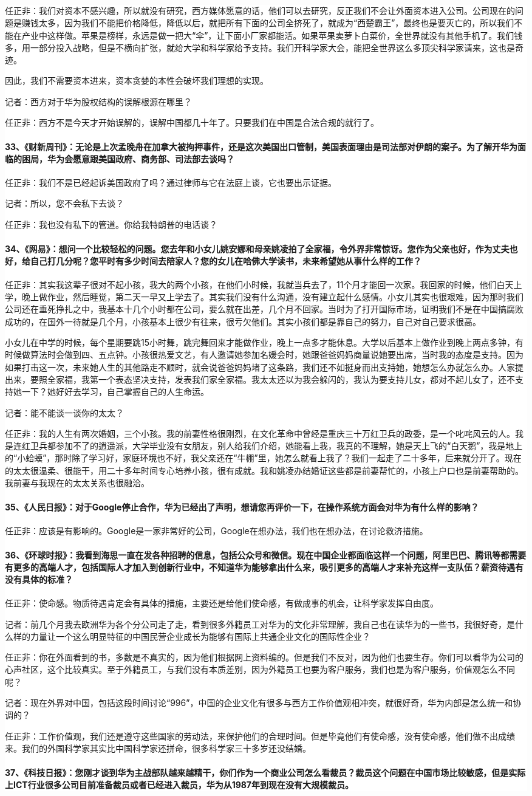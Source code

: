任正非：我们对资本不感兴趣，所以就没有研究，西方媒体愿意的话，他们可以去研究，反正我们不会让外面资本进入公司。公司现在的问题是赚钱太多，因为我们不能把价格降低，降低以后，就把所有下面的公司全挤死了，就成为“西楚霸王”，最终也是要灭亡的，所以我们不能在产业中这样做。苹果是榜样，永远是做一把大“伞”，让下面小厂家都能活。如果苹果卖萝卜白菜价，全世界就没有其他手机了。我们钱多，用一部分投入战略，但是不横向扩张，就给大学和科学家给予支持。我们开科学家大会，能把全世界这么多顶尖科学家请来，这也是奇迹。

因此，我们不需要资本进来，资本贪婪的本性会破坏我们理想的实现。

记者：西方对于华为股权结构的误解根源在哪里？

任正非：西方不是今天才开始误解的，误解中国都几十年了。只要我们在中国是合法合规的就行了。

#### 33、《财新周刊》：无论是上次孟晚舟在加拿大被拘押事件，还是这次美国出口管制，美国表面理由是司法部对伊朗的案子。为了解开华为面临的困局，华为会愿意跟美国政府、商务部、司法部去谈吗？

任正非：我们不是已经起诉美国政府了吗？通过律师与它在法庭上谈，它也要出示证据。

记者：所以，您不会私下去谈？

任正非：我也没有私下的管道。你给我特朗普的电话谈？

#### 34、《网易》：想问一个比较轻松的问题。您去年和小女儿姚安娜和母亲姚凌拍了全家福，令外界非常惊讶。您作为父亲也好，作为丈夫也好，给自己打几分呢？您平时有多少时间去陪家人？您的女儿在哈佛大学读书，未来希望她从事什么样的工作？

任正非：其实我这辈子很对不起小孩，我大的两个小孩，在他们小时候，我就当兵去了，11个月才能回一次家。我回家的时候，他们白天上学，晚上做作业，然后睡觉，第二天一早又上学去了。其实我们没有什么沟通，没有建立起什么感情。小女儿其实也很艰难，因为那时我们公司还在垂死挣扎之中，我基本十几个小时都在公司，要么就在出差，几个月不回家。当时为了打开国际市场，证明我们不是在中国搞腐败成功的，在国外一待就是几个月，小孩基本上很少有往来，很亏欠他们。其实小孩们都是靠自己的努力，自己对自己要求很高。

小女儿在中学的时候，每个星期要跳15小时舞，跳完舞回来才能做作业，晚上一点多才能休息。大学以后基本上做作业到晚上两点多钟，有时候做算法时会做到四、五点钟。小孩很热爱文艺，有人邀请她参加名媛会时，她跟爸爸妈妈商量说她要出席，当时我的态度是支持。因为如果打击这一次，未来她人生的其他路走不顺时，就会说爸爸妈妈堵了这条路，我们还不如挺身而出支持她，她想怎么办就怎么办。人家提出来，要照全家福，我第一个表态坚决支持，发表我们家全家福。我太太还以为我会躲闪的，我认为要支持儿女，都对不起儿女了，还不支持她一下？她好好去学习，自己掌握自己的人生命运。

记者：能不能谈一谈你的太太？

任正非：我的人生有两次婚姻，三个小孩。我的前妻性格很刚烈，在文化革命中曾经是重庆三十万红卫兵的政委，是一个叱咤风云的人。我是连红卫兵都参加不了的逍遥派，大学毕业没有女朋友，别人给我们介绍，她能看上我，我真的不理解，她是天上飞的“白天鹅”，我是地上的“小蛤蟆”，那时除了学习好，家庭环境也不好，我父亲还在“牛棚”里，她怎么就看上我了？我们一起走了二十多年，后来就分开了。现在的太太很温柔、很能干，用二十多年时间专心培养小孩，很有成就。我和姚凌办结婚证这些都是前妻帮忙的，小孩上户口也是前妻帮助的。我前妻与我现在的太太关系也很融洽。

#### 35、《人民日报》：对于Google停止合作，华为已经出了声明，想请您再评价一下，在操作系统方面会对华为有什么样的影响？

任正非：应该是有影响的。Google是一家非常好的公司，Google在想办法，我们也在想办法，在讨论救济措施。

#### 36、《环球时报》：我看到海思一直在发各种招聘的信息，包括公众号和微信。现在中国企业都面临这样一个问题，阿里巴巴、腾讯等都需要有更多的高端人才，包括国际人才加入到创新行业中，不知道华为能够拿出什么来，吸引更多的高端人才来补充这样一支队伍？薪资待遇有没有具体的标准？

任正非：使命感。物质待遇肯定会有具体的措施，主要还是给他们使命感，有做成事的机会，让科学家发挥自由度。

记者：前几个月我去欧洲华为各个分公司走了走，看到很多外籍员工对华为的文化非常理解，我自己也在读华为的一些书，我很好奇，是什么样的力量让一个这么明显特征的中国民营企业成长为能够有国际上共通企业文化的国际性企业？

任正非：你在外面看到的书，多数是不真实的，因为他们根据网上资料编的。但是我们不反对，因为他们也要生存。你们可以看华为公司的心声社区，这个比较真实。至于外籍员工，与我们没有本质差别，因为外籍员工也要为客户服务，我们也是为客户服务，价值观怎么不同呢？

记者：现在外界对中国，包括这段时间讨论“996”，中国的企业文化有很多与西方工作价值观相冲突，就很好奇，华为内部是怎么统一和协调的？

任正非：工作价值观，我们还是遵守这些国家的劳动法，来保护他们的合理时间。但是毕竟他们有使命感，没有使命感，他们做不出成绩来。我们的外国科学家其实比中国科学家还拼命，很多科学家三十多岁还没结婚。

#### 37、《科技日报》：您刚才谈到华为主战部队越来越精干，你们作为一个商业公司怎么看裁员？裁员这个问题在中国市场比较敏感，但是实际上ICT行业很多公司目前准备裁员或者已经进入裁员，华为从1987年到现在没有大规模裁员。
